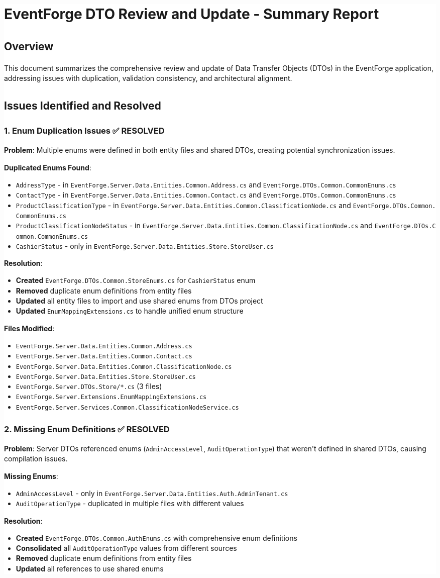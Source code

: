 # EventForge DTO Review and Update - Summary Report

## Overview
This document summarizes the comprehensive review and update of Data Transfer Objects (DTOs) in the EventForge application, addressing issues with duplication, validation consistency, and architectural alignment.

## Issues Identified and Resolved

### 1. Enum Duplication Issues ✅ RESOLVED

**Problem**: Multiple enums were defined in both entity files and shared DTOs, creating potential synchronization issues.

**Duplicated Enums Found**:
- `AddressType` - in `EventForge.Server.Data.Entities.Common.Address.cs` and `EventForge.DTOs.Common.CommonEnums.cs`
- `ContactType` - in `EventForge.Server.Data.Entities.Common.Contact.cs` and `EventForge.DTOs.Common.CommonEnums.cs`
- `ProductClassificationType` - in `EventForge.Server.Data.Entities.Common.ClassificationNode.cs` and `EventForge.DTOs.Common.CommonEnums.cs`
- `ProductClassificationNodeStatus` - in `EventForge.Server.Data.Entities.Common.ClassificationNode.cs` and `EventForge.DTOs.Common.CommonEnums.cs`
- `CashierStatus` - only in `EventForge.Server.Data.Entities.Store.StoreUser.cs`

**Resolution**:
- **Created** `EventForge.DTOs.Common.StoreEnums.cs` for `CashierStatus` enum
- **Removed** duplicate enum definitions from entity files
- **Updated** all entity files to import and use shared enums from DTOs project
- **Updated** `EnumMappingExtensions.cs` to handle unified enum structure

**Files Modified**:
- `EventForge.Server.Data.Entities.Common.Address.cs`
- `EventForge.Server.Data.Entities.Common.Contact.cs`
- `EventForge.Server.Data.Entities.Common.ClassificationNode.cs`
- `EventForge.Server.Data.Entities.Store.StoreUser.cs`
- `EventForge.Server.DTOs.Store/*.cs` (3 files)
- `EventForge.Server.Extensions.EnumMappingExtensions.cs`
- `EventForge.Server.Services.Common.ClassificationNodeService.cs`

### 2. Missing Enum Definitions ✅ RESOLVED

**Problem**: Server DTOs referenced enums (`AdminAccessLevel`, `AuditOperationType`) that weren't defined in shared DTOs, causing compilation issues.

**Missing Enums**:
- `AdminAccessLevel` - only in `EventForge.Server.Data.Entities.Auth.AdminTenant.cs`
- `AuditOperationType` - duplicated in multiple files with different values

**Resolution**:
- **Created** `EventForge.DTOs.Common.AuthEnums.cs` with comprehensive enum definitions
- **Consolidated** all `AuditOperationType` values from different sources
- **Removed** duplicate enum definitions from entity files
- **Updated** all references to use shared enums
